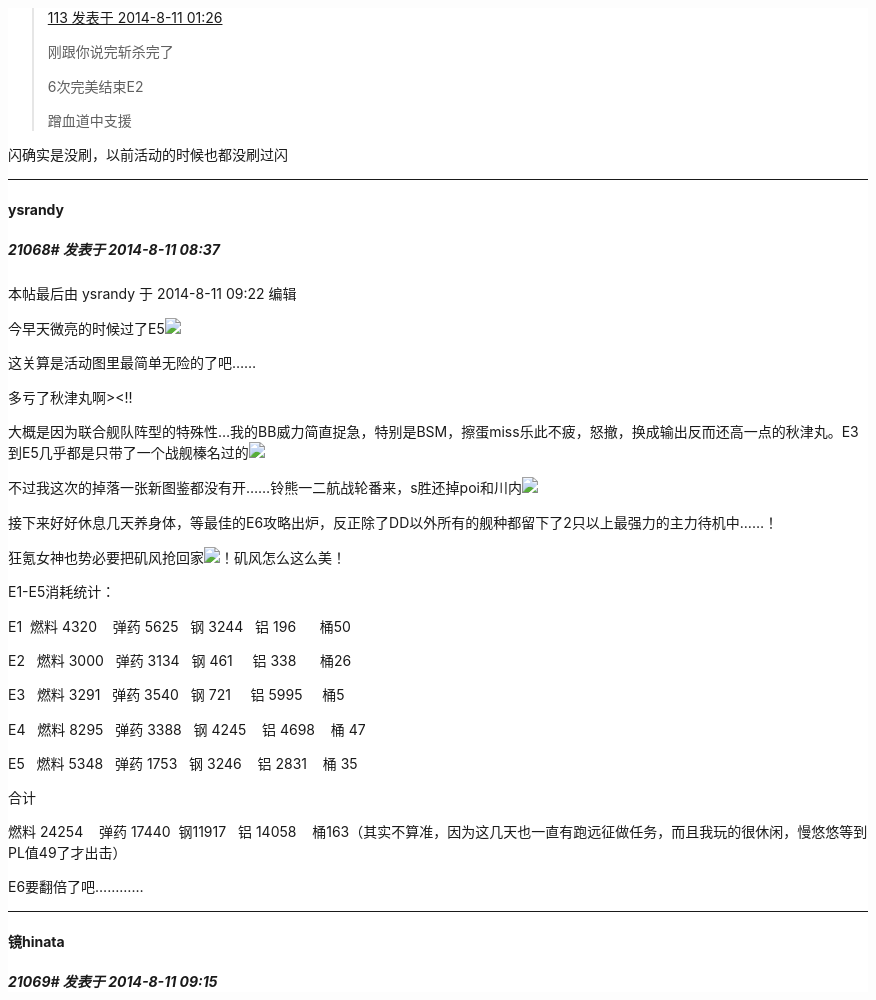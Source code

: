 
<blockquote><a href="httphttps://bbs.saraba1st.com/2b/forum.php?mod=redirect&amp;goto=findpost&amp;pid=26289869&amp;ptid=930880" target="_blank">113 发表于 2014-8-11 01:26</a>

刚跟你说完斩杀完了

6次完美结束E2

蹭血道中支援</blockquote>
闪确实是没刷，以前活动的时候也都没刷过闪


*****

####  ysrandy  
##### 21068#       发表于 2014-8-11 08:37


 本帖最后由 ysrandy 于 2014-8-11 09:22 编辑 

今早天微亮的时候过了E5<img src="https://static.saraba1st.com/image/smiley/face/13.gif" referrerpolicy="no-referrer">

这关算是活动图里最简单无险的了吧……

多亏了秋津丸啊&gt;&lt;!!


大概是因为联合舰队阵型的特殊性…我的BB威力简直捉急，特别是BSM，擦蛋miss乐此不疲，怒撤，换成输出反而还高一点的秋津丸。E3到E5几乎都是只带了一个战舰榛名过的<img src="https://static.saraba1st.com/image/smiley/face/149.gif" referrerpolicy="no-referrer">

不过我这次的掉落一张新图鉴都没有开……铃熊一二航战轮番来，s胜还掉poi和川内<img src="https://static.saraba1st.com/image/smiley/face/06.gif" referrerpolicy="no-referrer">


接下来好好休息几天养身体，等最佳的E6攻略出炉，反正除了DD以外所有的舰种都留下了2只以上最强力的主力待机中……！

狂氪女神也势必要把矶风抢回家<img src="https://static.saraba1st.com/image/smiley/face/34.gif" referrerpolicy="no-referrer">！矶风怎么这么美！


E1-E5消耗统计：

E1  燃料 4320    弹药 5625   钢 3244   铝 196      桶50

E2   燃料 3000   弹药 3134   钢 461     铝 338      桶26

E3   燃料 3291   弹药 3540   钢 721     铝 5995     桶5

E4   燃料 8295   弹药 3388   钢 4245    铝 4698    桶 47

E5   燃料 5348   弹药 1753   钢 3246    铝 2831    桶 35


合计

燃料 24254    弹药 17440  钢11917   铝 14058    桶163（其实不算准，因为这几天也一直有跑远征做任务，而且我玩的很休闲，慢悠悠等到PL值49了才出击）


E6要翻倍了吧…………


*****

####  镜hinata  
##### 21069#       发表于 2014-8-11 09:15
